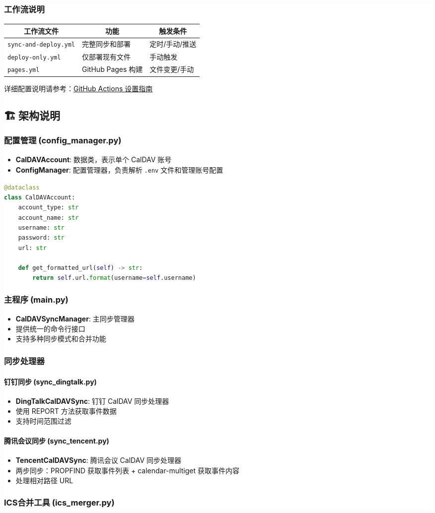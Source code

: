 ### 工作流说明

| 工作流文件 | 功能 | 触发条件 |
|-----------|------|----------|
| `sync-and-deploy.yml` | 完整同步和部署 | 定时/手动/推送 |
| `deploy-only.yml` | 仅部署现有文件 | 手动触发 |
| `pages.yml` | GitHub Pages 构建 | 文件变更/手动 |

详细配置说明请参考：[GitHub Actions 设置指南](GITHUB_SETUP.md)

## 🏗️ 架构说明

### 配置管理 (config_manager.py)

- **CalDAVAccount**: 数据类，表示单个 CalDAV 账号
- **ConfigManager**: 配置管理器，负责解析 `.env` 文件和管理账号配置

```python
@dataclass
class CalDAVAccount:
    account_type: str
    account_name: str
    username: str
    password: str
    url: str

    def get_formatted_url(self) -> str:
        return self.url.format(username=self.username)
```

### 主程序 (main.py)

- **CalDAVSyncManager**: 主同步管理器
- 提供统一的命令行接口
- 支持多种同步模式和合并功能

### 同步处理器

#### 钉钉同步 (sync_dingtalk.py)
- **DingTalkCalDAVSync**: 钉钉 CalDAV 同步处理器
- 使用 REPORT 方法获取事件数据
- 支持时间范围过滤

#### 腾讯会议同步 (sync_tencent.py)
- **TencentCalDAVSync**: 腾讯会议 CalDAV 同步处理器
- 两步同步：PROPFIND 获取事件列表 + calendar-multiget 获取事件内容
- 处理相对路径 URL

### ICS合并工具 (ics_merger.py)
